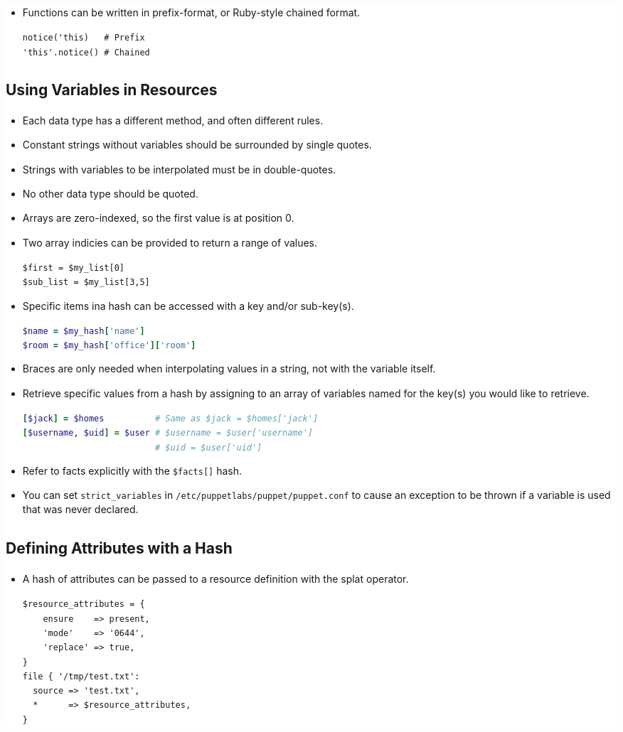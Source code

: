 - Functions can be written in prefix-format, or Ruby-style chained format.

  ```puppet
  notice('this)   # Prefix
  'this'.notice() # Chained
  ```

## Using Variables in Resources

- Each data type has a different method, and often different rules.
- Constant strings without variables should be surrounded by single quotes.
- Strings with variables to be interpolated must be in double-quotes.
- No other data type should be quoted.
- Arrays are zero-indexed, so the first value is at position 0.
- Two array indicies can be provided to return a range of values.

  ```puppet
  $first = $my_list[0]
  $sub_list = $my_list[3,5]
  ```

- Specific items ina  hash can be accessed with a key and/or sub-key(s).

  ```ruby
  $name = $my_hash['name']
  $room = $my_hash['office']['room']
  ```

- Braces are only needed when interpolating values in a string, not with the variable itself.
- Retrieve specific values from a hash by assigning to an array of variables named for the key(s) you would like to retrieve.

  ```ruby
  [$jack] = $homes          # Same as $jack = $homes['jack']
  [$username, $uid] = $user # $username = $user['username']
                            # $uid = $user['uid']
  ```

- Refer to facts explicitly with the `$facts[]` hash.
- You can set `strict_variables` in `/etc/puppetlabs/puppet/puppet.conf` to cause an exception to be thrown if a variable is used that was never declared.

## Defining Attributes with a Hash

- A hash of attributes can be passed to a resource definition with the splat operator.

  ```puppet
  $resource_attributes = {
      ensure    => present,
      'mode'    => '0644',
      'replace' => true,
  }
  file { '/tmp/test.txt':
    source => 'test.txt',
    *      => $resource_attributes,
  }
  ```
